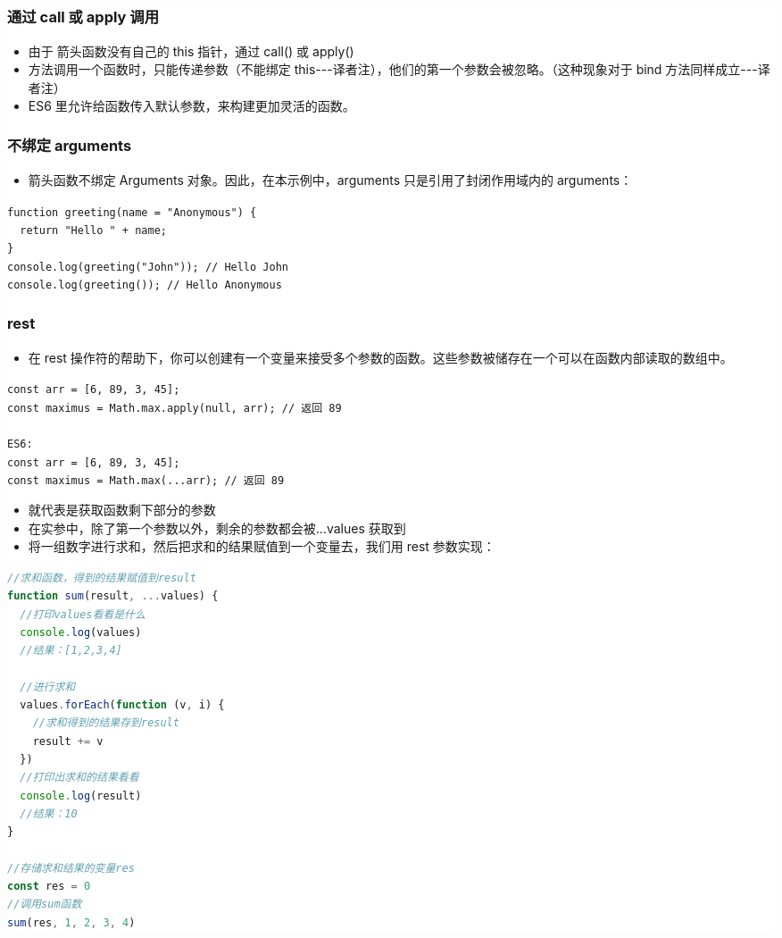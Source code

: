 ### 通过 call 或 apply 调用

- 由于 箭头函数没有自己的 this 指针，通过 call() 或 apply()
- 方法调用一个函数时，只能传递参数（不能绑定 this---译者注），他们的第一个参数会被忽略。（这种现象对于 bind 方法同样成立---译者注）
- ES6 里允许给函数传入默认参数，来构建更加灵活的函数。

### 不绑定 arguments

- 箭头函数不绑定 Arguments 对象。因此，在本示例中，arguments 只是引用了封闭作用域内的 arguments：

```stylus
function greeting(name = "Anonymous") {
  return "Hello " + name;
}
console.log(greeting("John")); // Hello John
console.log(greeting()); // Hello Anonymous
```

### rest

- 在 rest 操作符的帮助下，你可以创建有一个变量来接受多个参数的函数。这些参数被储存在一个可以在函数内部读取的数组中。

```TS
const arr = [6, 89, 3, 45];
const maximus = Math.max.apply(null, arr); // 返回 89

ES6:
const arr = [6, 89, 3, 45];
const maximus = Math.max(...arr); // 返回 89
```

- 就代表是获取函数剩下部分的参数
- 在实参中，除了第一个参数以外，剩余的参数都会被...values 获取到
- 将一组数字进行求和，然后把求和的结果赋值到一个变量去，我们用 rest 参数实现：

```js
//求和函数，得到的结果赋值到result
function sum(result, ...values) {
  //打印values看看是什么
  console.log(values)
  //结果：[1,2,3,4]

  //进行求和
  values.forEach(function (v, i) {
    //求和得到的结果存到result
    result += v
  })
  //打印出求和的结果看看
  console.log(result)
  //结果：10
}

//存储求和结果的变量res
const res = 0
//调用sum函数
sum(res, 1, 2, 3, 4)
```
